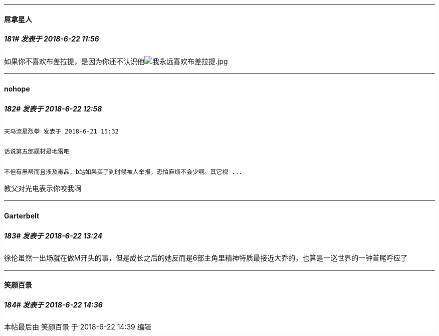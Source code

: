 



-----

####  屌拿星人  
##### 181#       发表于 2018-6-22 11:56




如果你不喜欢布差拉提，是因为你还不认识他![](https://static.saraba1st.com/image/smiley/face2017/074.png)我永远喜欢布差拉提.jpg







-----

####  nohope  
##### 182#       发表于 2018-6-22 12:58




```
天马流星烈拳 发表于 2018-6-21 15:32

话说第五部题材是地雷吧

不但有黑帮而且涉及毒品，b站如果买了到时候被人举报，恐怕麻烦不会少啊。其它视 ...
```

教父对光电表示你咬我啊







-----

####  Garterbelt  
##### 183#       发表于 2018-6-22 13:24




徐伦虽然一出场就在做M开头的事，但是成长之后的她反而是6部主角里精神特质最接近大乔的，也算是一巡世界的一钟首尾呼应了







-----

####  笑颜百景  
##### 184#       发表于 2018-6-22 14:36



 本帖最后由 笑颜百景 于 2018-6-22 14:39 编辑 
